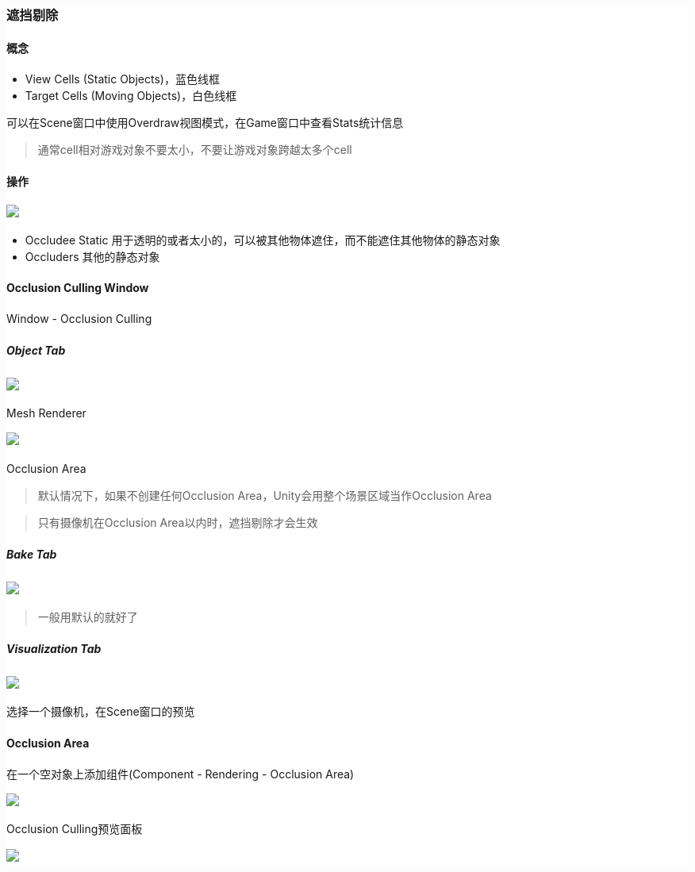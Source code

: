 ### 遮挡剔除 ###
#### 概念 ####
- View Cells (Static Objects)，蓝色线框
- Target Cells (Moving Objects)，白色线框 


可以在Scene窗口中使用Overdraw视图模式，在Game窗口中查看Stats统计信息

> 通常cell相对游戏对象不要太小，不要让游戏对象跨越太多个cell



#### 操作 ####
![](http://docs.unity3d.com/uploads/Main/OcclusionStaticDropdown.png)

- Occludee Static 用于透明的或者太小的，可以被其他物体遮住，而不能遮住其他物体的静态对象
- Occluders 其他的静态对象

#### Occlusion Culling Window ####
Window - Occlusion Culling

##### Object Tab #####
![](http://docs.unity3d.com/uploads/Main/OcclusionCullingInspectorObject.png)

Mesh Renderer

![](http://docs.unity3d.com/uploads/Main/OcclusionCullingInspectorOcclusionArea.png)

Occlusion Area

> 默认情况下，如果不创建任何Occlusion Area，Unity会用整个场景区域当作Occlusion Area

> 只有摄像机在Occlusion Area以内时，遮挡剔除才会生效


##### Bake Tab #####
![](http://docs.unity3d.com/uploads/Main/OcclusionCullingInspectorBake.png)

> 一般用默认的就好了

##### Visualization Tab #####
![](http://docs.unity3d.com/uploads/Main/OcclusionCullingInspectorVisualization.png)

选择一个摄像机，在Scene窗口的预览



#### Occlusion Area ####
在一个空对象上添加组件(Component - Rendering - Occlusion Area)

![](http://docs.unity3d.com/uploads/Main/OcclusionCullingOcclusionArea.png)

Occlusion Culling预览面板

![](http://docs.unity3d.com/uploads/Main/OcclusionCullingViewVolumes.png)

